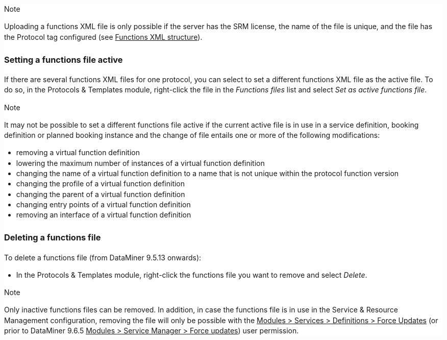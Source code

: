> [!NOTE]
> Uploading a functions XML file is only possible if the server has the SRM license, the name of the file is unique, and the file has the Protocol tag configured (see [Functions XML structure](#functions-xml-structure)).

### Setting a functions file active

If there are several functions XML files for one protocol, you can select to set a different functions XML file as the active file. To do so, in the Protocols & Templates module, right-click the file in the *Functions files* list and select *Set as active functions file*.

> [!NOTE]
> It may not be possible to set a different functions file active if the current active file is in use in a service definition, booking definition or planned booking instance and the change of file entails one or more of the following modifications:
>
> - removing a virtual function definition
> - lowering the maximum number of instances of a virtual function definition
> - changing the name of a virtual function definition to a name that is not unique within the protocol function version
> - changing the profile of a virtual function definition
> - changing the parent of a virtual function definition
> - changing entry points of a virtual function definition
> - removing an interface of a virtual function definition

### Deleting a functions file

To delete a functions file (from DataMiner 9.5.13 onwards):

- In the Protocols & Templates module, right-click the functions file you want to remove and select *Delete*.

> [!NOTE]
> Only inactive functions files can be removed. In addition, in case the functions file is in use in the Service & Resource Management configuration, removing the file will only be possible with the [Modules > Services > Definitions > Force Updates](xref:DataMiner_user_permissions#modules--services--definitions--force-updates) (or prior to DataMiner 9.6.5 [Modules > Service Manager > Force updates](xref:DataMiner_user_permissions#modules--service-manager--definitions--force-updates)) user permission.
